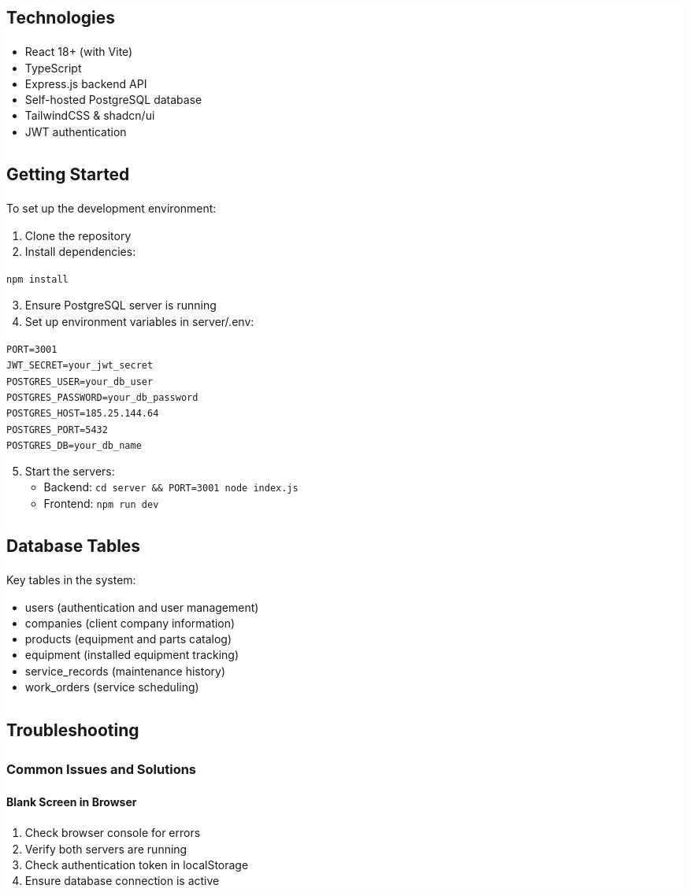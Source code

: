 ## Technologies

- React 18+ (with Vite)
- TypeScript
- Express.js backend API
- Self-hosted PostgreSQL database
- TailwindCSS & shadcn/ui
- JWT authentication

## Getting Started

To set up the development environment:

1. Clone the repository
2. Install dependencies:
```bash
npm install
```
3. Ensure PostgreSQL server is running
4. Set up environment variables in server/.env:
```env
PORT=3001
JWT_SECRET=your_jwt_secret
POSTGRES_USER=your_db_user
POSTGRES_PASSWORD=your_db_password
POSTGRES_HOST=185.25.144.64
POSTGRES_PORT=5432
POSTGRES_DB=your_db_name
```
5. Start the servers:
   - Backend: `cd server && PORT=3001 node index.js`
   - Frontend: `npm run dev`

## Database Tables
Key tables in the system:
- users (authentication and user management)
- companies (client company information)
- products (equipment and parts catalog)
- equipment (installed equipment tracking)
- service_records (maintenance history)
- work_orders (service scheduling)

## Troubleshooting

### Common Issues and Solutions

#### Blank Screen in Browser
1. Check browser console for errors
2. Verify both servers are running
3. Check authentication token in localStorage
4. Ensure database connection is active
